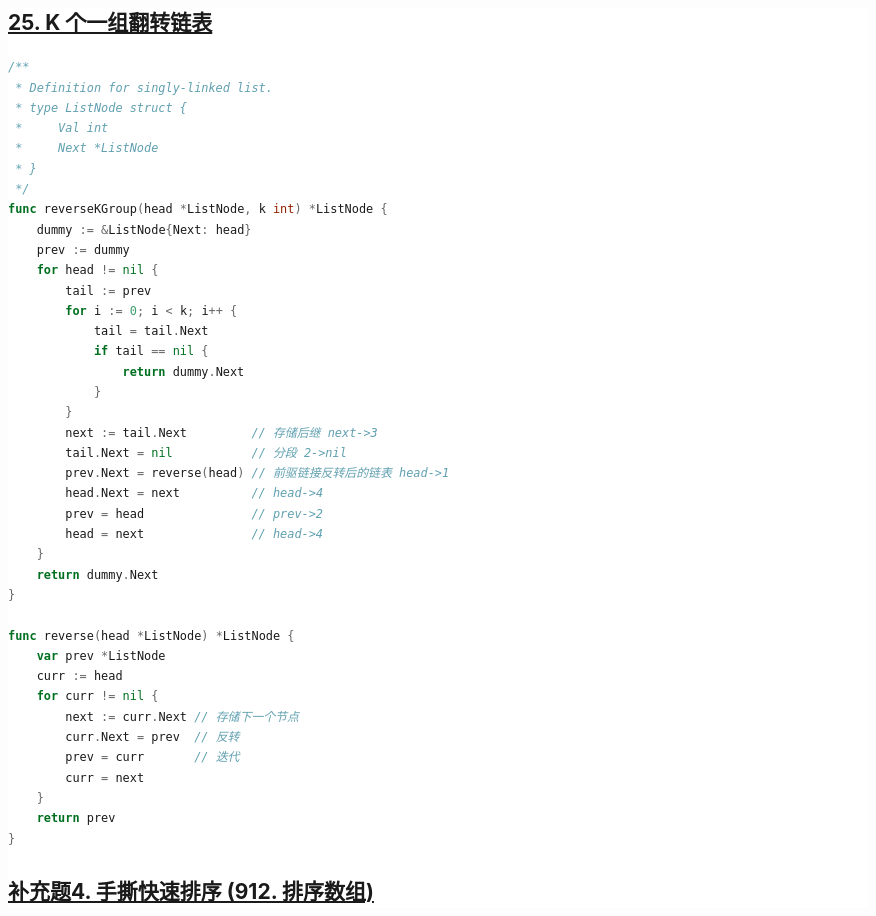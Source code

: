 


## [25. K 个一组翻转链表](https://leetcode-cn.com/problems/reverse-nodes-in-k-group/)

```go
/**
 * Definition for singly-linked list.
 * type ListNode struct {
 *     Val int
 *     Next *ListNode
 * }
 */
func reverseKGroup(head *ListNode, k int) *ListNode {
	dummy := &ListNode{Next: head}
	prev := dummy
	for head != nil {
		tail := prev
		for i := 0; i < k; i++ {
			tail = tail.Next
			if tail == nil {
				return dummy.Next
			}
		}
		next := tail.Next         // 存储后继 next->3
		tail.Next = nil           // 分段 2->nil
		prev.Next = reverse(head) // 前驱链接反转后的链表 head->1
		head.Next = next          // head->4
		prev = head               // prev->2
		head = next               // head->4
	}
	return dummy.Next
}

func reverse(head *ListNode) *ListNode {
	var prev *ListNode
	curr := head
	for curr != nil {
		next := curr.Next // 存储下一个节点
		curr.Next = prev  // 反转
		prev = curr       // 迭代
		curr = next
	}
	return prev
}
```





## [补充题4. 手撕快速排序 (912. 排序数组)](https://leetcode-cn.com/problems/sort-an-array/)
